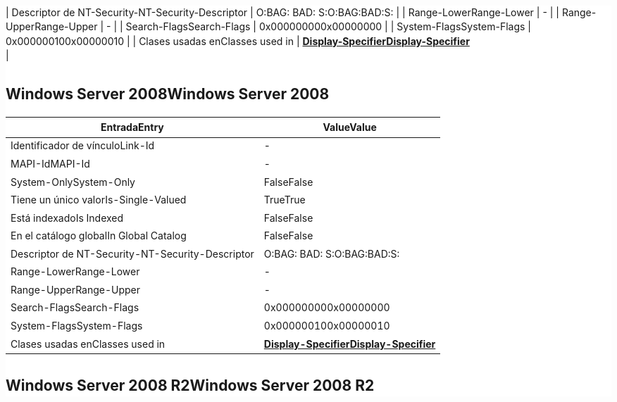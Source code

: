 | <span data-ttu-id="ae3dd-188">Descriptor de NT-Security-</span><span class="sxs-lookup"><span data-stu-id="ae3dd-188">NT-Security-Descriptor</span></span> | <span data-ttu-id="ae3dd-189">O:BAG: BAD: S:</span><span class="sxs-lookup"><span data-stu-id="ae3dd-189">O:BAG:BAD:S:</span></span>                                               |
| <span data-ttu-id="ae3dd-190">Range-Lower</span><span class="sxs-lookup"><span data-stu-id="ae3dd-190">Range-Lower</span></span>            | \-                                                         |
| <span data-ttu-id="ae3dd-191">Range-Upper</span><span class="sxs-lookup"><span data-stu-id="ae3dd-191">Range-Upper</span></span>            | \-                                                         |
| <span data-ttu-id="ae3dd-192">Search-Flags</span><span class="sxs-lookup"><span data-stu-id="ae3dd-192">Search-Flags</span></span>           | <span data-ttu-id="ae3dd-193">0x00000000</span><span class="sxs-lookup"><span data-stu-id="ae3dd-193">0x00000000</span></span>                                                 |
| <span data-ttu-id="ae3dd-194">System-Flags</span><span class="sxs-lookup"><span data-stu-id="ae3dd-194">System-Flags</span></span>           | <span data-ttu-id="ae3dd-195">0x00000010</span><span class="sxs-lookup"><span data-stu-id="ae3dd-195">0x00000010</span></span>                                                 |
| <span data-ttu-id="ae3dd-196">Clases usadas en</span><span class="sxs-lookup"><span data-stu-id="ae3dd-196">Classes used in</span></span>        | [<span data-ttu-id="ae3dd-197">**Display-Specifier**</span><span class="sxs-lookup"><span data-stu-id="ae3dd-197">**Display-Specifier**</span></span>](c-displayspecifier.md)<br/> |



## <a name="windows-server-2008"></a><span data-ttu-id="ae3dd-198">Windows Server 2008</span><span class="sxs-lookup"><span data-stu-id="ae3dd-198">Windows Server 2008</span></span>



| <span data-ttu-id="ae3dd-199">Entrada</span><span class="sxs-lookup"><span data-stu-id="ae3dd-199">Entry</span></span> | <span data-ttu-id="ae3dd-200">Value</span><span class="sxs-lookup"><span data-stu-id="ae3dd-200">Value</span></span> |
|------------------------|------------------------------------------------------------|
| <span data-ttu-id="ae3dd-201">Identificador de vínculo</span><span class="sxs-lookup"><span data-stu-id="ae3dd-201">Link-Id</span></span>                | \-                                                         |
| <span data-ttu-id="ae3dd-202">MAPI-Id</span><span class="sxs-lookup"><span data-stu-id="ae3dd-202">MAPI-Id</span></span>                | \-                                                         |
| <span data-ttu-id="ae3dd-203">System-Only</span><span class="sxs-lookup"><span data-stu-id="ae3dd-203">System-Only</span></span>            | <span data-ttu-id="ae3dd-204">False</span><span class="sxs-lookup"><span data-stu-id="ae3dd-204">False</span></span>                                                      |
| <span data-ttu-id="ae3dd-205">Tiene un único valor</span><span class="sxs-lookup"><span data-stu-id="ae3dd-205">Is-Single-Valued</span></span>       | <span data-ttu-id="ae3dd-206">True</span><span class="sxs-lookup"><span data-stu-id="ae3dd-206">True</span></span>                                                       |
| <span data-ttu-id="ae3dd-207">Está indexado</span><span class="sxs-lookup"><span data-stu-id="ae3dd-207">Is Indexed</span></span>             | <span data-ttu-id="ae3dd-208">False</span><span class="sxs-lookup"><span data-stu-id="ae3dd-208">False</span></span>                                                      |
| <span data-ttu-id="ae3dd-209">En el catálogo global</span><span class="sxs-lookup"><span data-stu-id="ae3dd-209">In Global Catalog</span></span>      | <span data-ttu-id="ae3dd-210">False</span><span class="sxs-lookup"><span data-stu-id="ae3dd-210">False</span></span>                                                      |
| <span data-ttu-id="ae3dd-211">Descriptor de NT-Security-</span><span class="sxs-lookup"><span data-stu-id="ae3dd-211">NT-Security-Descriptor</span></span> | <span data-ttu-id="ae3dd-212">O:BAG: BAD: S:</span><span class="sxs-lookup"><span data-stu-id="ae3dd-212">O:BAG:BAD:S:</span></span>                                               |
| <span data-ttu-id="ae3dd-213">Range-Lower</span><span class="sxs-lookup"><span data-stu-id="ae3dd-213">Range-Lower</span></span>            | \-                                                         |
| <span data-ttu-id="ae3dd-214">Range-Upper</span><span class="sxs-lookup"><span data-stu-id="ae3dd-214">Range-Upper</span></span>            | \-                                                         |
| <span data-ttu-id="ae3dd-215">Search-Flags</span><span class="sxs-lookup"><span data-stu-id="ae3dd-215">Search-Flags</span></span>           | <span data-ttu-id="ae3dd-216">0x00000000</span><span class="sxs-lookup"><span data-stu-id="ae3dd-216">0x00000000</span></span>                                                 |
| <span data-ttu-id="ae3dd-217">System-Flags</span><span class="sxs-lookup"><span data-stu-id="ae3dd-217">System-Flags</span></span>           | <span data-ttu-id="ae3dd-218">0x00000010</span><span class="sxs-lookup"><span data-stu-id="ae3dd-218">0x00000010</span></span>                                                 |
| <span data-ttu-id="ae3dd-219">Clases usadas en</span><span class="sxs-lookup"><span data-stu-id="ae3dd-219">Classes used in</span></span>        | [<span data-ttu-id="ae3dd-220">**Display-Specifier**</span><span class="sxs-lookup"><span data-stu-id="ae3dd-220">**Display-Specifier**</span></span>](c-displayspecifier.md)<br/> |



## <a name="windows-server-2008-r2"></a><span data-ttu-id="ae3dd-221">Windows Server 2008 R2</span><span class="sxs-lookup"><span data-stu-id="ae3dd-221">Windows Server 2008 R2</span></span>


